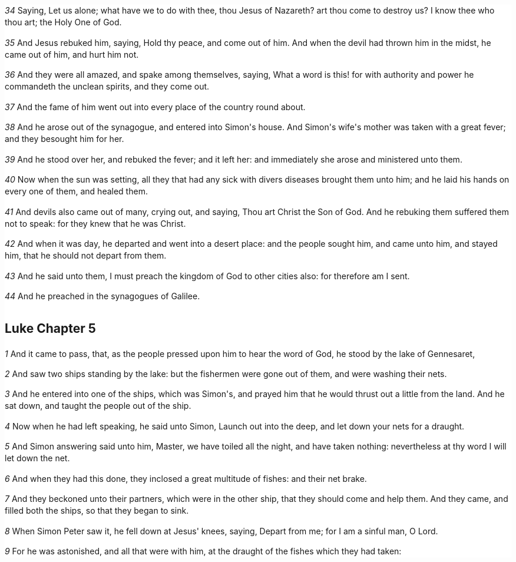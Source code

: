 *34* Saying, Let us alone; what have we to do with thee, thou Jesus of Nazareth? art thou come to destroy us? I know thee who thou art; the Holy One of God.

*35* And Jesus rebuked him, saying, Hold thy peace, and come out of him. And when the devil had thrown him in the midst, he came out of him, and hurt him not.

*36* And they were all amazed, and spake among themselves, saying, What a word is this! for with authority and power he commandeth the unclean spirits, and they come out.

*37* And the fame of him went out into every place of the country round about.

*38* And he arose out of the synagogue, and entered into Simon's house. And Simon's wife's mother was taken with a great fever; and they besought him for her.

*39* And he stood over her, and rebuked the fever; and it left her: and immediately she arose and ministered unto them.

*40* Now when the sun was setting, all they that had any sick with divers diseases brought them unto him; and he laid his hands on every one of them, and healed them.

*41* And devils also came out of many, crying out, and saying, Thou art Christ the Son of God. And he rebuking them suffered them not to speak: for they knew that he was Christ.

*42* And when it was day, he departed and went into a desert place: and the people sought him, and came unto him, and stayed him, that he should not depart from them.

*43* And he said unto them, I must preach the kingdom of God to other cities also: for therefore am I sent.

*44* And he preached in the synagogues of Galilee.


## Luke Chapter 5

*1* And it came to pass, that, as the people pressed upon him to hear the word of God, he stood by the lake of Gennesaret,

*2* And saw two ships standing by the lake: but the fishermen were gone out of them, and were washing their nets.

*3* And he entered into one of the ships, which was Simon's, and prayed him that he would thrust out a little from the land. And he sat down, and taught the people out of the ship.

*4* Now when he had left speaking, he said unto Simon, Launch out into the deep, and let down your nets for a draught.

*5* And Simon answering said unto him, Master, we have toiled all the night, and have taken nothing: nevertheless at thy word I will let down the net.

*6* And when they had this done, they inclosed a great multitude of fishes: and their net brake.

*7* And they beckoned unto their partners, which were in the other ship, that they should come and help them. And they came, and filled both the ships, so that they began to sink.

*8* When Simon Peter saw it, he fell down at Jesus' knees, saying, Depart from me; for I am a sinful man, O Lord.

*9* For he was astonished, and all that were with him, at the draught of the fishes which they had taken:
